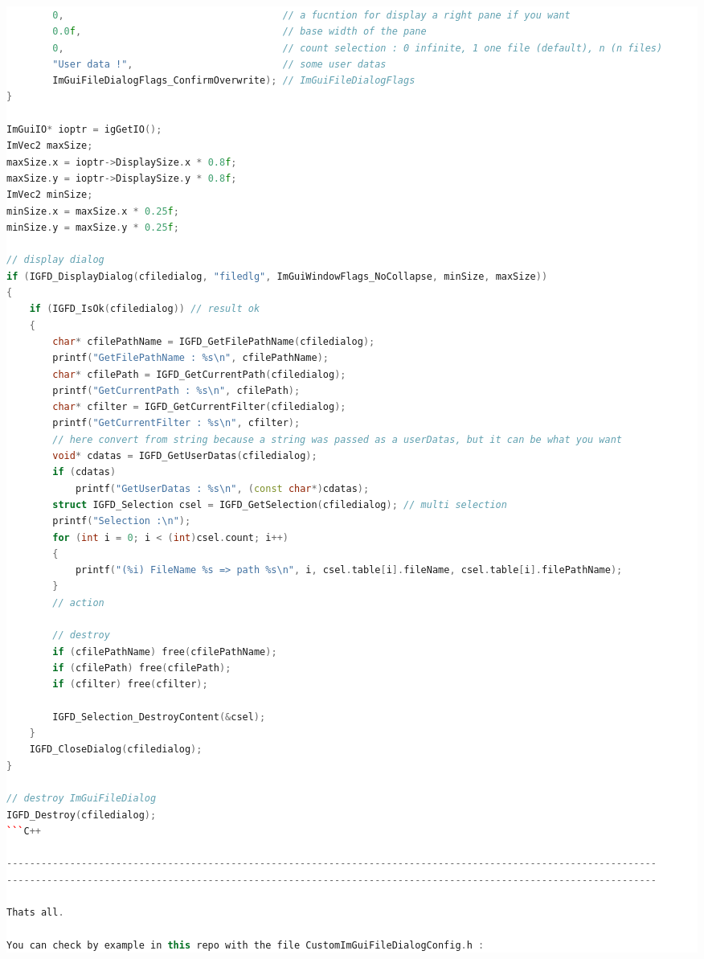 ```C++
        0,                                      // a fucntion for display a right pane if you want
        0.0f,                                   // base width of the pane
        0,                                      // count selection : 0 infinite, 1 one file (default), n (n files)
        "User data !",                          // some user datas
        ImGuiFileDialogFlags_ConfirmOverwrite); // ImGuiFileDialogFlags
}

ImGuiIO* ioptr = igGetIO();
ImVec2 maxSize;
maxSize.x = ioptr->DisplaySize.x * 0.8f;
maxSize.y = ioptr->DisplaySize.y * 0.8f;
ImVec2 minSize;
minSize.x = maxSize.x * 0.25f;
minSize.y = maxSize.y * 0.25f;

// display dialog
if (IGFD_DisplayDialog(cfiledialog, "filedlg", ImGuiWindowFlags_NoCollapse, minSize, maxSize))
{
    if (IGFD_IsOk(cfiledialog)) // result ok
    {
        char* cfilePathName = IGFD_GetFilePathName(cfiledialog);
        printf("GetFilePathName : %s\n", cfilePathName);
        char* cfilePath = IGFD_GetCurrentPath(cfiledialog);
        printf("GetCurrentPath : %s\n", cfilePath);
        char* cfilter = IGFD_GetCurrentFilter(cfiledialog);
        printf("GetCurrentFilter : %s\n", cfilter);
        // here convert from string because a string was passed as a userDatas, but it can be what you want
        void* cdatas = IGFD_GetUserDatas(cfiledialog);
        if (cdatas)
            printf("GetUserDatas : %s\n", (const char*)cdatas);
        struct IGFD_Selection csel = IGFD_GetSelection(cfiledialog); // multi selection
        printf("Selection :\n");
        for (int i = 0; i < (int)csel.count; i++)
        {
            printf("(%i) FileName %s => path %s\n", i, csel.table[i].fileName, csel.table[i].filePathName);
        }
        // action

        // destroy
        if (cfilePathName) free(cfilePathName);
        if (cfilePath) free(cfilePath);
        if (cfilter) free(cfilter);

        IGFD_Selection_DestroyContent(&csel);
    }
    IGFD_CloseDialog(cfiledialog);
}

// destroy ImGuiFileDialog
IGFD_Destroy(cfiledialog);
```C++

-----------------------------------------------------------------------------------------------------------------
-----------------------------------------------------------------------------------------------------------------

Thats all.

You can check by example in this repo with the file CustomImGuiFileDialogConfig.h :
```